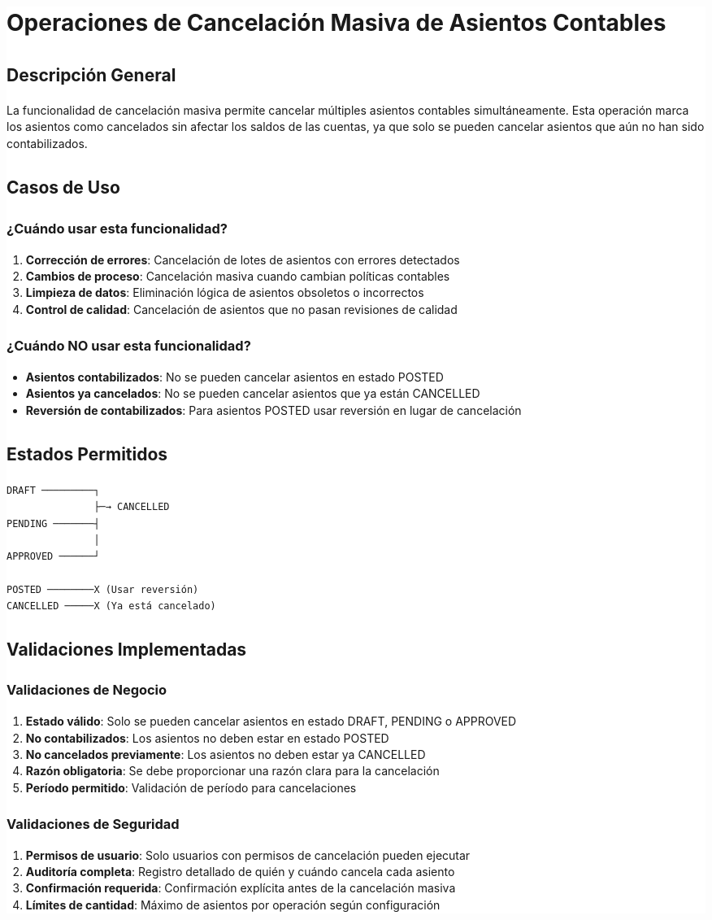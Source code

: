 # Operaciones de Cancelación Masiva de Asientos Contables

## Descripción General

La funcionalidad de cancelación masiva permite cancelar múltiples asientos contables simultáneamente. Esta operación marca los asientos como cancelados sin afectar los saldos de las cuentas, ya que solo se pueden cancelar asientos que aún no han sido contabilizados.

## Casos de Uso

### ¿Cuándo usar esta funcionalidad?

1. **Corrección de errores**: Cancelación de lotes de asientos con errores detectados
2. **Cambios de proceso**: Cancelación masiva cuando cambian políticas contables
3. **Limpieza de datos**: Eliminación lógica de asientos obsoletos o incorrectos
4. **Control de calidad**: Cancelación de asientos que no pasan revisiones de calidad

### ¿Cuándo NO usar esta funcionalidad?

- **Asientos contabilizados**: No se pueden cancelar asientos en estado POSTED
- **Asientos ya cancelados**: No se pueden cancelar asientos que ya están CANCELLED
- **Reversión de contabilizados**: Para asientos POSTED usar reversión en lugar de cancelación

## Estados Permitidos

```
DRAFT ─────────┐
               ├─→ CANCELLED
PENDING ───────┤
               │
APPROVED ──────┘

POSTED ────────X (Usar reversión)
CANCELLED ─────X (Ya está cancelado)
```

## Validaciones Implementadas

### Validaciones de Negocio

1. **Estado válido**: Solo se pueden cancelar asientos en estado DRAFT, PENDING o APPROVED
2. **No contabilizados**: Los asientos no deben estar en estado POSTED
3. **No cancelados previamente**: Los asientos no deben estar ya CANCELLED
4. **Razón obligatoria**: Se debe proporcionar una razón clara para la cancelación
5. **Período permitido**: Validación de período para cancelaciones

### Validaciones de Seguridad

1. **Permisos de usuario**: Solo usuarios con permisos de cancelación pueden ejecutar
2. **Auditoría completa**: Registro detallado de quién y cuándo cancela cada asiento
3. **Confirmación requerida**: Confirmación explícita antes de la cancelación masiva
4. **Límites de cantidad**: Máximo de asientos por operación según configuración
